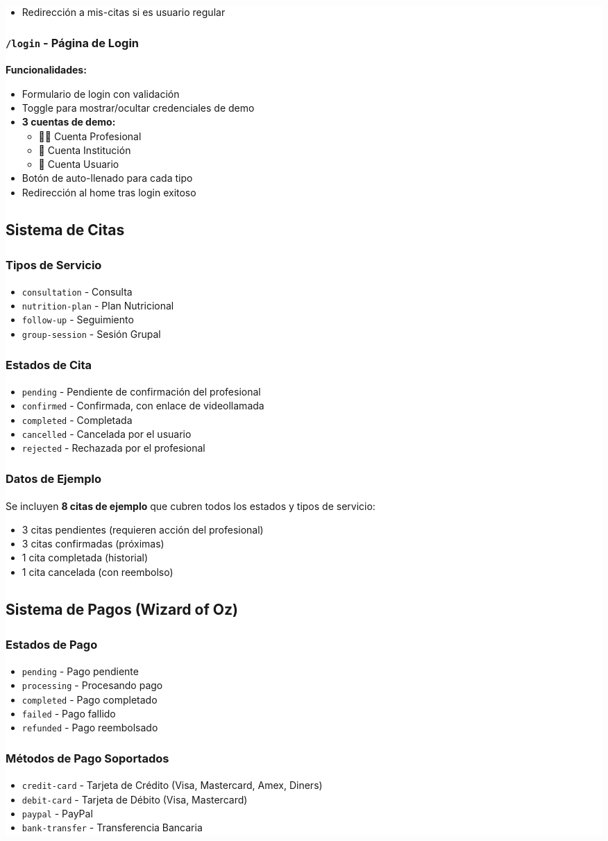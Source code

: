 - Redirección a mis-citas si es usuario regular

### `/login` - Página de Login
**Funcionalidades:**
- Formulario de login con validación
- Toggle para mostrar/ocultar credenciales de demo
- **3 cuentas de demo:**
  - 👩‍⚕️ Cuenta Profesional
  - 🏥 Cuenta Institución
  - 👤 Cuenta Usuario
- Botón de auto-llenado para cada tipo
- Redirección al home tras login exitoso

## Sistema de Citas

### Tipos de Servicio
- `consultation` - Consulta
- `nutrition-plan` - Plan Nutricional
- `follow-up` - Seguimiento
- `group-session` - Sesión Grupal

### Estados de Cita
- `pending` - Pendiente de confirmación del profesional
- `confirmed` - Confirmada, con enlace de videollamada
- `completed` - Completada
- `cancelled` - Cancelada por el usuario
- `rejected` - Rechazada por el profesional

### Datos de Ejemplo
Se incluyen **8 citas de ejemplo** que cubren todos los estados y tipos de servicio:
- 3 citas pendientes (requieren acción del profesional)
- 3 citas confirmadas (próximas)
- 1 cita completada (historial)
- 1 cita cancelada (con reembolso)

## Sistema de Pagos (Wizard of Oz)

### Estados de Pago
- `pending` - Pago pendiente
- `processing` - Procesando pago
- `completed` - Pago completado
- `failed` - Pago fallido
- `refunded` - Pago reembolsado

### Métodos de Pago Soportados
- `credit-card` - Tarjeta de Crédito (Visa, Mastercard, Amex, Diners)
- `debit-card` - Tarjeta de Débito (Visa, Mastercard)
- `paypal` - PayPal
- `bank-transfer` - Transferencia Bancaria
